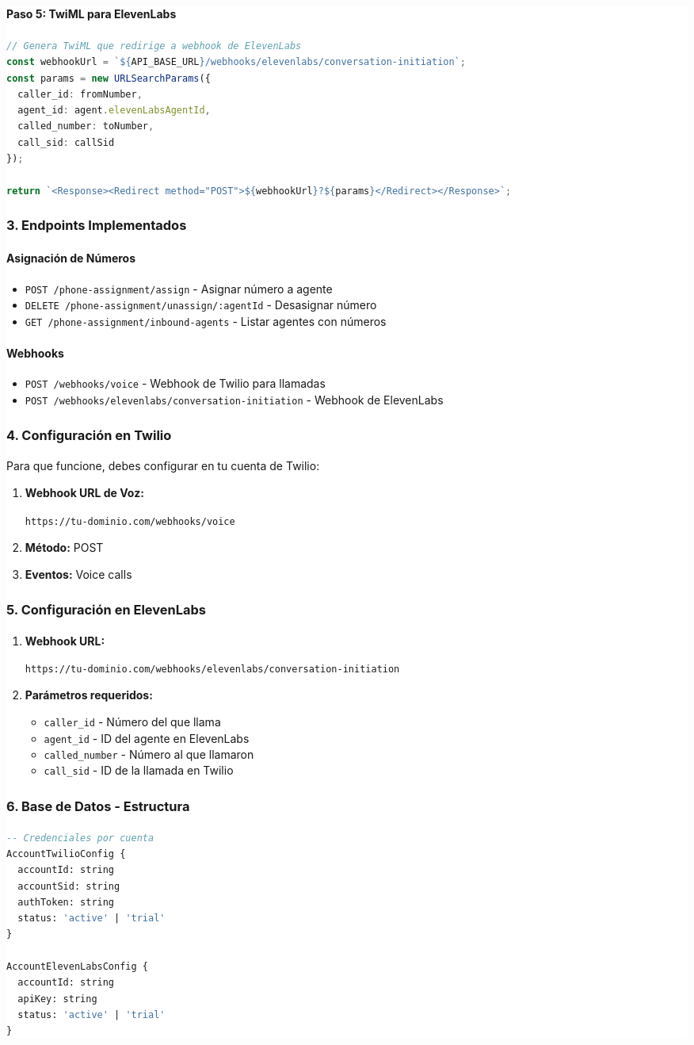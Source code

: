 #### **Paso 5: TwiML para ElevenLabs**
```typescript
// Genera TwiML que redirige a webhook de ElevenLabs
const webhookUrl = `${API_BASE_URL}/webhooks/elevenlabs/conversation-initiation`;
const params = new URLSearchParams({
  caller_id: fromNumber,
  agent_id: agent.elevenLabsAgentId,
  called_number: toNumber,
  call_sid: callSid
});

return `<Response><Redirect method="POST">${webhookUrl}?${params}</Redirect></Response>`;
```

### 3. **Endpoints Implementados**

#### **Asignación de Números**
- `POST /phone-assignment/assign` - Asignar número a agente
- `DELETE /phone-assignment/unassign/:agentId` - Desasignar número
- `GET /phone-assignment/inbound-agents` - Listar agentes con números

#### **Webhooks**
- `POST /webhooks/voice` - Webhook de Twilio para llamadas
- `POST /webhooks/elevenlabs/conversation-initiation` - Webhook de ElevenLabs

### 4. **Configuración en Twilio**

Para que funcione, debes configurar en tu cuenta de Twilio:

1. **Webhook URL de Voz:**
   ```
   https://tu-dominio.com/webhooks/voice
   ```

2. **Método:** POST
3. **Eventos:** Voice calls

### 5. **Configuración en ElevenLabs**

1. **Webhook URL:**
   ```
   https://tu-dominio.com/webhooks/elevenlabs/conversation-initiation
   ```

2. **Parámetros requeridos:**
   - `caller_id` - Número del que llama
   - `agent_id` - ID del agente en ElevenLabs
   - `called_number` - Número al que llamaron
   - `call_sid` - ID de la llamada en Twilio

### 6. **Base de Datos - Estructura**

```sql
-- Credenciales por cuenta
AccountTwilioConfig {
  accountId: string
  accountSid: string
  authToken: string
  status: 'active' | 'trial'
}

AccountElevenLabsConfig {
  accountId: string
  apiKey: string
  status: 'active' | 'trial'
}
```